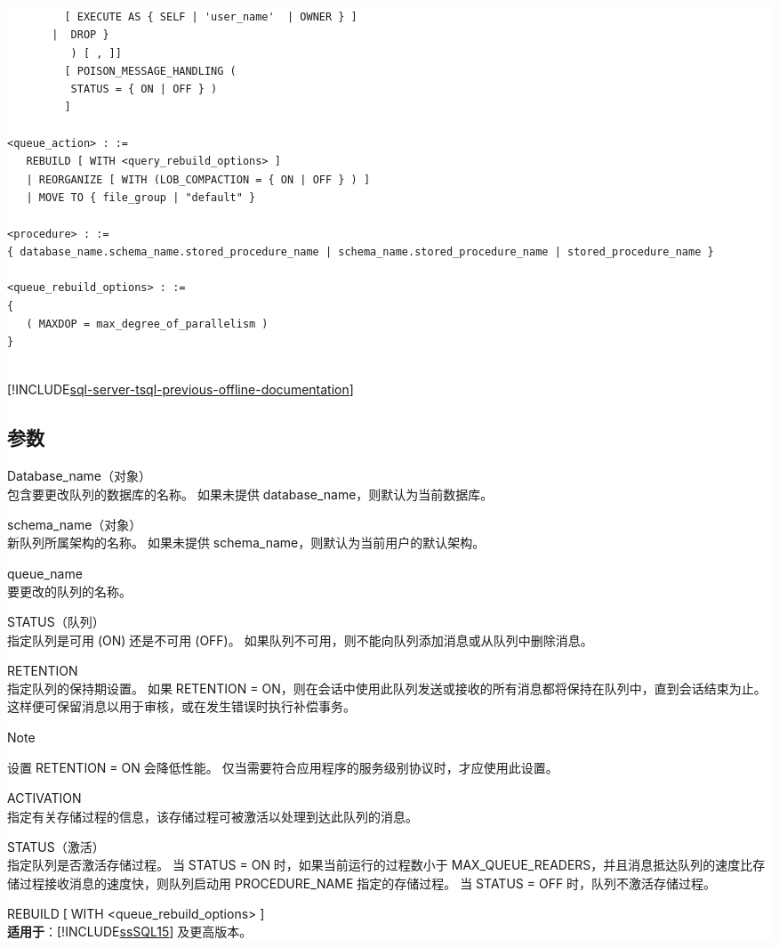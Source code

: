 ```syntaxsql
         [ EXECUTE AS { SELF | 'user_name'  | OWNER } ]  
       |  DROP }  
          ) [ , ]]  
         [ POISON_MESSAGE_HANDLING (  
          STATUS = { ON | OFF } )  
         ]   
  
<queue_action> : :=  
   REBUILD [ WITH <query_rebuild_options> ]  
   | REORGANIZE [ WITH (LOB_COMPACTION = { ON | OFF } ) ]  
   | MOVE TO { file_group | "default" }  
  
<procedure> : :=  
{ database_name.schema_name.stored_procedure_name | schema_name.stored_procedure_name | stored_procedure_name }
  
<queue_rebuild_options> : :=  
{  
   ( MAXDOP = max_degree_of_parallelism )  
}  
  
```  
  

[!INCLUDE[sql-server-tsql-previous-offline-documentation](../../includes/sql-server-tsql-previous-offline-documentation.md)]

## <a name="arguments"></a>参数
 Database_name（对象）  
 包含要更改队列的数据库的名称。 如果未提供 database_name，则默认为当前数据库。  
  
 schema_name（对象）  
 新队列所属架构的名称。 如果未提供 schema_name，则默认为当前用户的默认架构。  
  
 queue_name  
 要更改的队列的名称。  
  
 STATUS（队列）  
 指定队列是可用 (ON) 还是不可用 (OFF)。 如果队列不可用，则不能向队列添加消息或从队列中删除消息。  
  
 RETENTION  
 指定队列的保持期设置。 如果 RETENTION = ON，则在会话中使用此队列发送或接收的所有消息都将保持在队列中，直到会话结束为止。 这样便可保留消息以用于审核，或在发生错误时执行补偿事务。  
  
> [!NOTE]  
>  设置 RETENTION = ON 会降低性能。 仅当需要符合应用程序的服务级别协议时，才应使用此设置。  
  
 ACTIVATION  
 指定有关存储过程的信息，该存储过程可被激活以处理到达此队列的消息。  
  
 STATUS（激活）  
 指定队列是否激活存储过程。 当 STATUS = ON 时，如果当前运行的过程数小于 MAX_QUEUE_READERS，并且消息抵达队列的速度比存储过程接收消息的速度快，则队列启动用 PROCEDURE_NAME 指定的存储过程。 当 STATUS = OFF 时，队列不激活存储过程。  
  
 REBUILD [ WITH \<queue_rebuild_options> ]  
 **适用于**：[!INCLUDE[ssSQL15](../../includes/sssql15-md.md)] 及更高版本。  
  